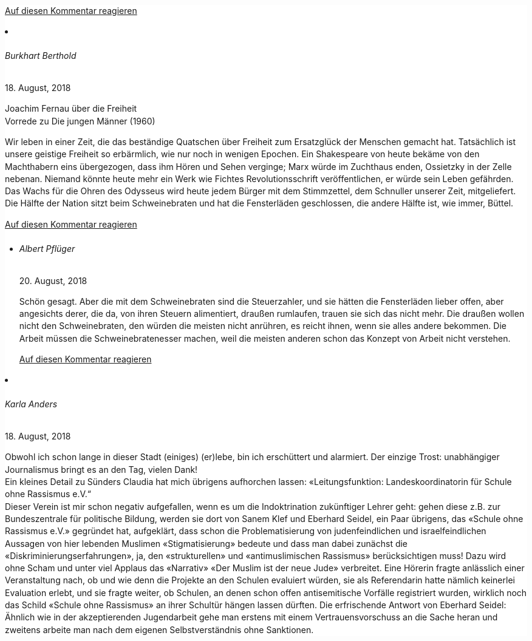 <a rel="nofollow" class="comment-reply-link" href="#comment-4647" data-commentid="4647" data-postid="7298" data-belowelement="comment-4647" data-respondelement="respond" data-replyto="Antworte auf Gero Micheler" aria-label="Antworte auf Gero Micheler">Auf diesen Kommentar reagieren</a> 


</li>
<li class="comment odd alt thread-odd thread-alt depth-1 clearfix" id="li-comment-4648">
<h6 class="author">Burkhart Berthold</h6> <span class="date">18. August, 2018</span>



Joachim Fernau über die Freiheit<br>
Vorrede zu Die jungen Männer (1960)

Wir leben in einer Zeit, die das beständige Quatschen über Freiheit zum Ersatzglück der Menschen gemacht hat. Tatsächlich ist unsere geistige Freiheit so erbärmlich, wie nur noch in wenigen Epochen. Ein Shakespeare von heute bekäme von den Machthabern eins übergezogen, dass ihm Hören und Sehen verginge; Marx würde im Zuchthaus enden, Ossietzky in der Zelle nebenan. Niemand könnte heute mehr ein Werk wie Fichtes Revolutionsschrift veröffentlichen, er würde sein Leben gefährden. Das Wachs für die Ohren des Odysseus wird heute jedem Bürger mit dem Stimmzettel, dem Schnuller unserer Zeit, mitgeliefert. Die Hälfte der Nation sitzt beim Schweinebraten und hat die Fensterläden geschlossen, die andere Hälfte ist, wie immer, Büttel.

<a rel="nofollow" class="comment-reply-link" href="#comment-4648" data-commentid="4648" data-postid="7298" data-belowelement="comment-4648" data-respondelement="respond" data-replyto="Antworte auf Burkhart Berthold" aria-label="Antworte auf Burkhart Berthold">Auf diesen Kommentar reagieren</a> 


<ul class="children">
<li class="comment even depth-2 clearfix" id="li-comment-4673">
<h6 class="author">Albert Pflüger</h6> <span class="date">20. August, 2018</span>



Schön gesagt. Aber die mit dem Schweinebraten sind die Steuerzahler, und sie hätten die Fensterläden lieber offen, aber angesichts derer, die da, von ihren Steuern alimentiert, draußen rumlaufen, trauen sie sich das nicht mehr. Die draußen wollen nicht den Schweinebraten, den würden die meisten nicht anrühren, es reicht ihnen, wenn sie alles andere bekommen. Die Arbeit müssen die Schweinebratenesser machen, weil die meisten anderen schon das Konzept von Arbeit nicht verstehen.

<a rel="nofollow" class="comment-reply-link" href="#comment-4673" data-commentid="4673" data-postid="7298" data-belowelement="comment-4673" data-respondelement="respond" data-replyto="Antworte auf Albert Pflüger" aria-label="Antworte auf Albert Pflüger">Auf diesen Kommentar reagieren</a> 


</li>
</ul>
</li>
<li class="comment odd alt thread-even depth-1 clearfix" id="li-comment-4649">
<h6 class="author">Karla Anders</h6> <span class="date">18. August, 2018</span>



Obwohl ich schon lange in dieser Stadt (einiges) (er)lebe, bin ich erschüttert und alarmiert. Der einzige Trost: unabhängiger Journalismus bringt es an den Tag, vielen Dank!<br>
Ein kleines Detail zu Sünders Claudia hat mich übrigens aufhorchen lassen: «Leitungsfunktion: Landeskoordinatorin für Schule ohne Rassismus e.V.“<br>
Dieser Verein ist mir schon negativ aufgefallen, wenn es um die Indoktrination zukünftiger Lehrer geht: gehen diese z.B. zur Bundeszentrale für politische Bildung, werden sie dort von Sanem Klef und Eberhard Seidel, ein Paar übrigens, das «Schule ohne Rassismus e.V.» gegründet hat, aufgeklärt, dass schon die Problematisierung von judenfeindlichen und israelfeindlichen Aussagen von hier lebenden Muslimen «Stigmatisierung» bedeute und dass man dabei zunächst die «Diskriminierungserfahrungen», ja, den «strukturellen» und «antimuslimischen Rassismus» berücksichtigen muss! Dazu wird ohne Scham und unter viel Applaus das «Narrativ» «Der Muslim ist der neue Jude» verbreitet. Eine Hörerin fragte anlässlich einer Veranstaltung nach, ob und wie denn die Projekte an den Schulen evaluiert würden, sie als Referendarin hatte nämlich keinerlei Evaluation erlebt, und sie fragte weiter, ob Schulen, an denen schon offen antisemitische Vorfälle registriert wurden, wirklich noch das Schild «Schule ohne Rassismus» an ihrer Schultür hängen lassen dürften. Die erfrischende Antwort von Eberhard Seidel: Ähnlich wie in der akzeptierenden Jugendarbeit gehe man erstens mit einem Vertrauensvorschuss an die Sache heran und zweitens arbeite man nach dem eigenen Selbstverständnis ohne Sanktionen.
